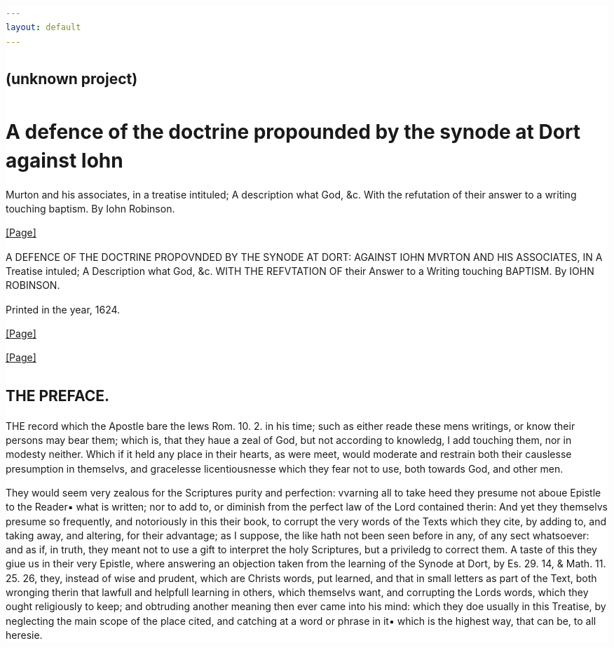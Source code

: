 ```yaml
---
layout: default
---
```

## (unknown project)

# A defence of the doctrine propounded by the synode at Dort against Iohn
Murton and his associates, in a treatise intituled; A description what God,
&c. With the refutation of their answer to a writing touching baptism. By Iohn
Robinson.

[[Page]](http://eebo.chadwyck.com/downloadtiff?vid=14749&page=1)

A DEFENCE OF THE DOC­TRINE PROPOVN­DED BY THE SYNODE AT DORT: AGAINST IOHN
MVRTON AND HIS ASSOCIATES, IN A Treatise intuled; A Description what God, &c.
WITH THE REFVTATION OF their Answer to a Writing touching BAPTISM. By IOHN
ROBINSON.

Printed in the year, 1624.

[[Page]](http://eebo.chadwyck.com/downloadtiff?vid=14749&page=2)

[[Page]](http://eebo.chadwyck.com/downloadtiff?vid=14749&page=2)

## THE PREFACE.

THE record which the Apostle bare the Iews Rom. 10. 2. in his time; such as
either reade these mens wri­tings, or know their persons may bear them; which
is, that they haue a zeal of God, but not accor­ding to knowledg, I add
touching them, nor in modesty neither. Which if it held any place in their
hearts, as were meet, would moderate and restrain both their causlesse
presumption in themselvs, and gracelesse licentiousnesse which they fear not
to use, both towards God, and other men.

They would seem very zealous for the Scriptures purity and perfection:
vvarning all to take heed they presume not aboue Epistle to the Reader▪ what
is written; nor to add to, or diminish from the perfect law of the Lord
contained therin: And yet they themselvs presume so frequently, and
notoriously in this their book, to corrupt the ve­ry words of the Texts which
they cite, by adding to, and taking away, and altering, for their advantage;
as I suppose, the like hath not been seen before in any, of any sect
whatsoever: and as if, in truth, they meant not to use a gift to interpret the
holy Scriptures, but a pri­viledg to correct them. A taste of this they giue
us in their very Epistle, where answering an objection taken from the learning
of the Synode at Dort, by Es. 29. 14, & Math. 11. 25. 26, they, in­stead of
wise and prudent, which are Christs words, put learned, and that in small
letters as part of the Text, both wronging therin that lawfull and helpfull
learning in others, which themselvs want, and corrupting the Lords words,
which they ought religiously to keep; and obtruding another meaning then ever
came into his mind: which they doe usually in this Treatise, by neglecting the
main scope of the place cited, and catching at a word or phrase in it▪ which
is the highest way, that can be, to all heresie.
